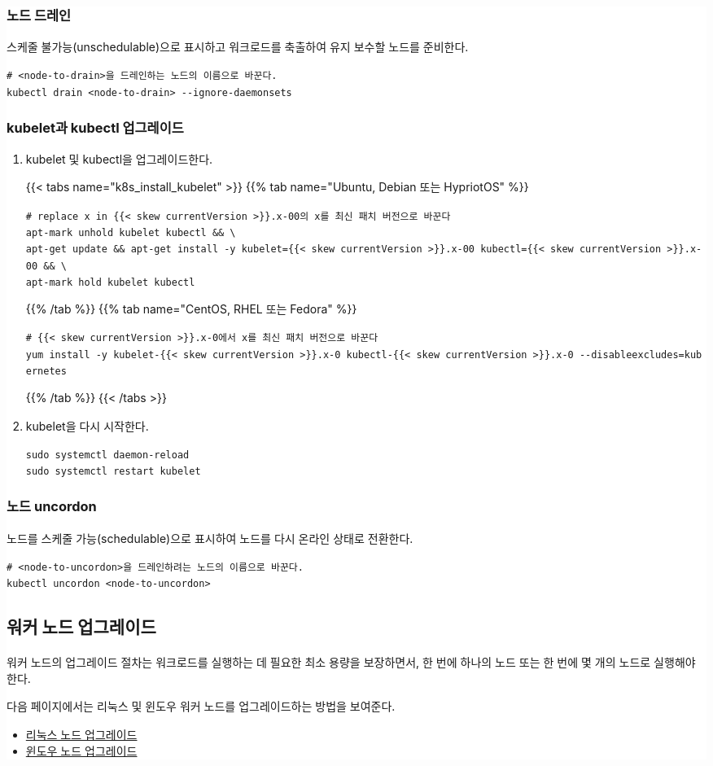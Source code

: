 ### 노드 드레인

스케줄 불가능(unschedulable)으로 표시하고 워크로드를 축출하여 유지 보수할 노드를 준비한다.

```shell
# <node-to-drain>을 드레인하는 노드의 이름으로 바꾼다.
kubectl drain <node-to-drain> --ignore-daemonsets
```

### kubelet과 kubectl 업그레이드

1. kubelet 및 kubectl을 업그레이드한다.

   {{< tabs name="k8s_install_kubelet" >}}
   {{% tab name="Ubuntu, Debian 또는 HypriotOS" %}}
   ```shell
   # replace x in {{< skew currentVersion >}}.x-00의 x를 최신 패치 버전으로 바꾼다
   apt-mark unhold kubelet kubectl && \
   apt-get update && apt-get install -y kubelet={{< skew currentVersion >}}.x-00 kubectl={{< skew currentVersion >}}.x-00 && \
   apt-mark hold kubelet kubectl
   ```
   {{% /tab %}}
   {{% tab name="CentOS, RHEL 또는 Fedora" %}}
   ```shell
   # {{< skew currentVersion >}}.x-0에서 x를 최신 패치 버전으로 바꾼다
   yum install -y kubelet-{{< skew currentVersion >}}.x-0 kubectl-{{< skew currentVersion >}}.x-0 --disableexcludes=kubernetes
   ```
   {{% /tab %}}
   {{< /tabs >}}

1. kubelet을 다시 시작한다.

   ```shell
   sudo systemctl daemon-reload
   sudo systemctl restart kubelet
   ```

### 노드 uncordon

노드를 스케줄 가능(schedulable)으로 표시하여 노드를 다시 온라인 상태로 전환한다.

  ```shell
  # <node-to-uncordon>을 드레인하려는 노드의 이름으로 바꾼다.
  kubectl uncordon <node-to-uncordon>
  ```

## 워커 노드 업그레이드

워커 노드의 업그레이드 절차는 워크로드를 실행하는 데 필요한 최소 용량을 보장하면서,
한 번에 하나의 노드 또는 한 번에 몇 개의 노드로 실행해야 한다.

다음 페이지에서는 리눅스 및 윈도우 워커 노드를 업그레이드하는 방법을 보여준다.

* [리눅스 노드 업그레이드](/ko/docs/tasks/administer-cluster/kubeadm/upgrading-linux-nodes/)
* [윈도우 노드 업그레이드](/ko//docs/tasks/administer-cluster/kubeadm/upgrading-windows-nodes/)
